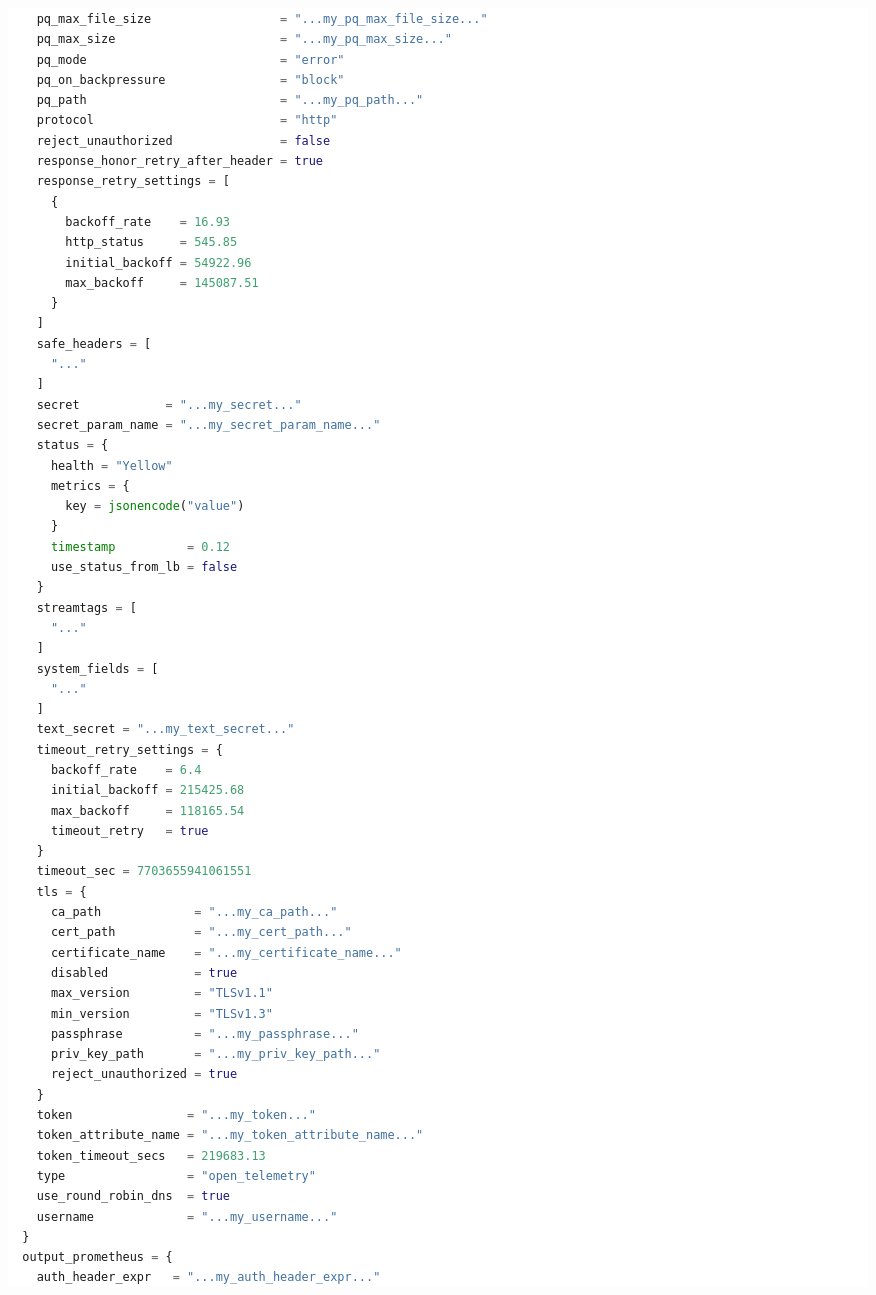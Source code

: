 ```terraform
    pq_max_file_size                  = "...my_pq_max_file_size..."
    pq_max_size                       = "...my_pq_max_size..."
    pq_mode                           = "error"
    pq_on_backpressure                = "block"
    pq_path                           = "...my_pq_path..."
    protocol                          = "http"
    reject_unauthorized               = false
    response_honor_retry_after_header = true
    response_retry_settings = [
      {
        backoff_rate    = 16.93
        http_status     = 545.85
        initial_backoff = 54922.96
        max_backoff     = 145087.51
      }
    ]
    safe_headers = [
      "..."
    ]
    secret            = "...my_secret..."
    secret_param_name = "...my_secret_param_name..."
    status = {
      health = "Yellow"
      metrics = {
        key = jsonencode("value")
      }
      timestamp          = 0.12
      use_status_from_lb = false
    }
    streamtags = [
      "..."
    ]
    system_fields = [
      "..."
    ]
    text_secret = "...my_text_secret..."
    timeout_retry_settings = {
      backoff_rate    = 6.4
      initial_backoff = 215425.68
      max_backoff     = 118165.54
      timeout_retry   = true
    }
    timeout_sec = 7703655941061551
    tls = {
      ca_path             = "...my_ca_path..."
      cert_path           = "...my_cert_path..."
      certificate_name    = "...my_certificate_name..."
      disabled            = true
      max_version         = "TLSv1.1"
      min_version         = "TLSv1.3"
      passphrase          = "...my_passphrase..."
      priv_key_path       = "...my_priv_key_path..."
      reject_unauthorized = true
    }
    token                = "...my_token..."
    token_attribute_name = "...my_token_attribute_name..."
    token_timeout_secs   = 219683.13
    type                 = "open_telemetry"
    use_round_robin_dns  = true
    username             = "...my_username..."
  }
  output_prometheus = {
    auth_header_expr   = "...my_auth_header_expr..."
```